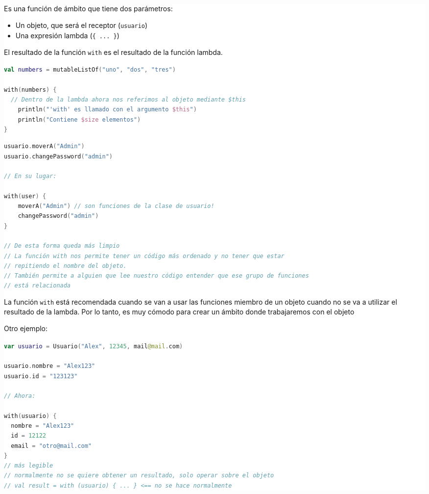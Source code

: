 Es una función de ámbito que tiene dos parámetros:

* Un objeto, que será el receptor (`usuario`)
* Una expresión lambda (`{ ... }`)

El resultado de la función `with` es el resultado de la función lambda.

```kotlin
val numbers = mutableListOf("uno", "dos", "tres")

with(numbers) {
  // Dentro de la lambda ahora nos referimos al objeto mediante $this
    println("'with' es llamado con el argumento $this")
    println("Contiene $size elementos")
}
```

```kotlin
usuario.moverA("Admin")
usuario.changePassword("admin")

// En su lugar:

with(user) {
    moverA("Admin") // son funciones de la clase de usuario!
    changePassword("admin")
}

// De esta forma queda más limpio
// La función with nos permite tener un código más ordenado y no tener que estar 
// repitiendo el nombre del objeto.
// También permite a alguien que lee nuestro código entender que ese grupo de funciones
// está relacionada
```

La función `with` está recomendada cuando se van a usar las funciones miembro de un objeto
cuando no se va a utilizar el resultado de la lambda. Por lo tanto, es muy cómodo para crear un 
ámbito donde trabajaremos con el objeto

Otro ejemplo: 

```kotlin
var usuario = Usuario("Alex", 12345, mail@mail.com)

usuario.nombre = "Alex123"
usuario.id = "123123"

// Ahora:

with(usuario) {
  nombre = "Alex123" 
  id = 12122
  email = "otro@mail.com"
} 
// más legible
// normalmente no se quiere obtener un resultado, solo operar sobre el objeto
// val result = with (usuario) { ... } <== no se hace normalmente
```
